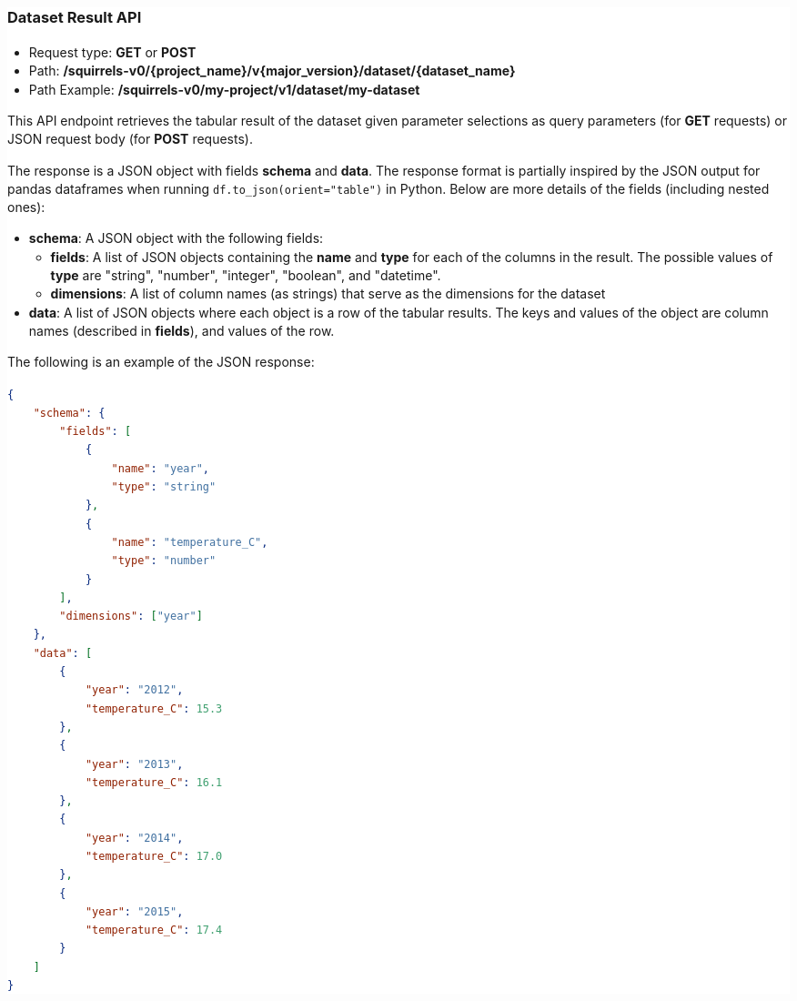 ### Dataset Result API

- Request type: **GET** or **POST**
- Path: **/squirrels-v0/\{project_name\}/v\{major_version\}/dataset/\{dataset_name\}**
- Path Example: **/squirrels-v0/my-project/v1/dataset/my-dataset**

This API endpoint retrieves the tabular result of the dataset given parameter selections as query parameters (for **GET** requests) or JSON request body (for **POST** requests).

The response is a JSON object with fields **schema** and **data**. The response format is partially inspired by the JSON output for pandas dataframes when running `df.to_json(orient="table")` in Python. Below are more details of the fields (including nested ones):

- **schema**: A JSON object with the following fields:
    - **fields**: A list of JSON objects containing the **name** and **type** for each of the columns in the result. The possible values of **type** are "string", "number", "integer", "boolean", and "datetime".
    - **dimensions**: A list of column names (as strings) that serve as the dimensions for the dataset
- **data**: A list of JSON objects where each object is a row of the tabular results. The keys and values of the object are column names (described in **fields**), and values of the row.

The following is an example of the JSON response:

```json
{
    "schema": {
        "fields": [
            {
                "name": "year",
                "type": "string"
            },
            {
                "name": "temperature_C",
                "type": "number"
            }
        ],
        "dimensions": ["year"]
    },
    "data": [
        {
            "year": "2012",
            "temperature_C": 15.3
        },
        {
            "year": "2013",
            "temperature_C": 16.1
        },
        {
            "year": "2014",
            "temperature_C": 17.0
        },
        {
            "year": "2015",
            "temperature_C": 17.4
        }
    ]
}
```


[settings]: ../topics/settings
